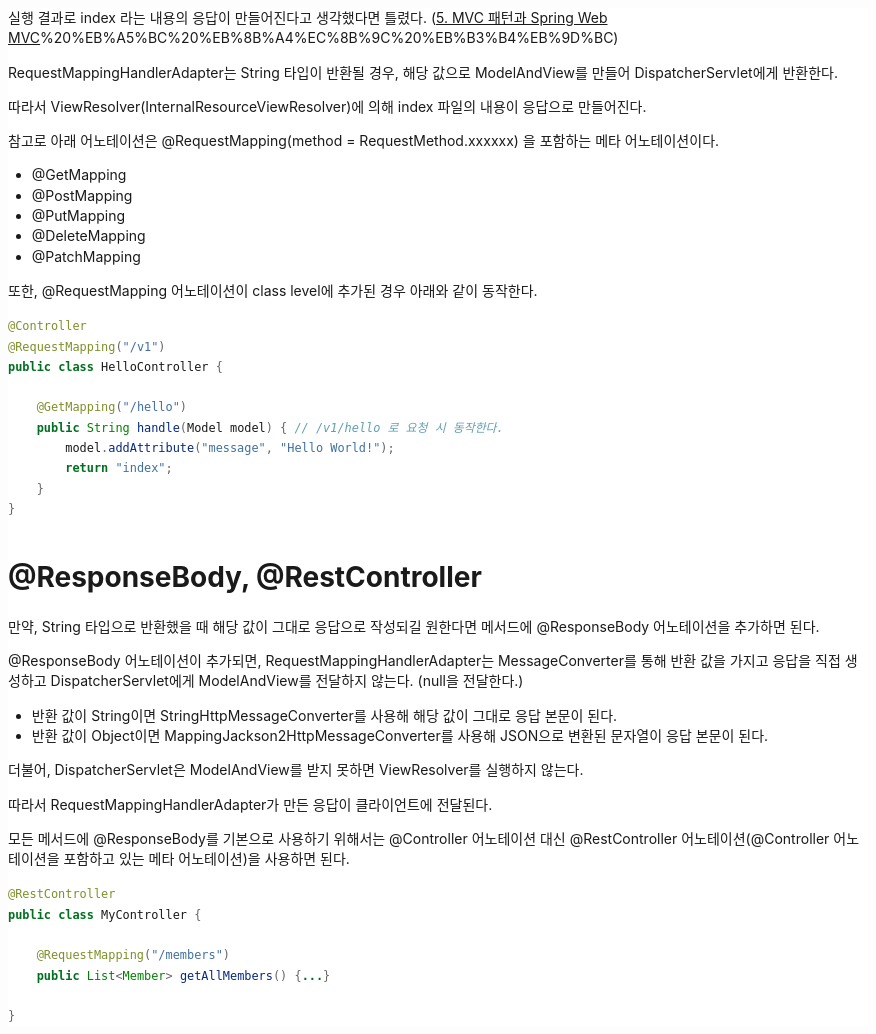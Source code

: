 실행 결과로 index 라는 내용의 응답이 만들어진다고 생각했다면 틀렸다. ([5. MVC 패턴과 Spring Web MVC](5%20MVC%20%ED%8C%A8%ED%84%B4%EA%B3%BC%20Spring%20Web%20MVC.md)%20%EB%A5%BC%20%EB%8B%A4%EC%8B%9C%20%EB%B3%B4%EB%9D%BC)

RequestMappingHandlerAdapter는 String 타입이 반환될 경우, 해당 값으로 ModelAndView를 만들어 DispatcherServlet에게 반환한다.

따라서 ViewResolver(InternalResourceViewResolver)에 의해 index 파일의 내용이 응답으로 만들어진다.

참고로 아래 어노테이션은 @RequestMapping(method = RequestMethod.xxxxxx) 을 포함하는 메타 어노테이션이다.

- @GetMapping
- @PostMapping
- @PutMapping
- @DeleteMapping
- @PatchMapping

또한, @RequestMapping 어노테이션이 class level에 추가된 경우 아래와 같이 동작한다.

```java
@Controller
@RequestMapping("/v1")
public class HelloController {

    @GetMapping("/hello")
    public String handle(Model model) { // /v1/hello 로 요청 시 동작한다.
        model.addAttribute("message", "Hello World!");
        return "index";
    }
}
```

# @ResponseBody, @RestController

만약, String 타입으로 반환했을 때 해당 값이 그대로 응답으로 작성되길 원한다면 메서드에 @ResponseBody 어노테이션을 추가하면 된다.

@ResponseBody 어노테이션이 추가되면, RequestMappingHandlerAdapter는 MessageConverter를 통해 반환 값을 가지고 응답을 직접 생성하고 DispatcherServlet에게 ModelAndView를 전달하지 않는다. (null을 전달한다.)

- 반환 값이 String이면 StringHttpMessageConverter를 사용해 해당 값이 그대로 응답 본문이 된다.
- 반환 값이 Object이면 MappingJackson2HttpMessageConverter를 사용해 JSON으로 변환된 문자열이 응답 본문이 된다.

더불어, DispatcherServlet은 ModelAndView를 받지 못하면 ViewResolver를 실행하지 않는다.

따라서 RequestMappingHandlerAdapter가 만든 응답이 클라이언트에 전달된다.

모든 메서드에 @ResponseBody를 기본으로 사용하기 위해서는 @Controller 어노테이션 대신 @RestController 어노테이션(@Controller 어노테이션을 포함하고 있는 메타 어노테이션)을 사용하면 된다.

```java
@RestController
public class MyController {

    @RequestMapping("/members")
    public List<Member> getAllMembers() {...}

}
```
